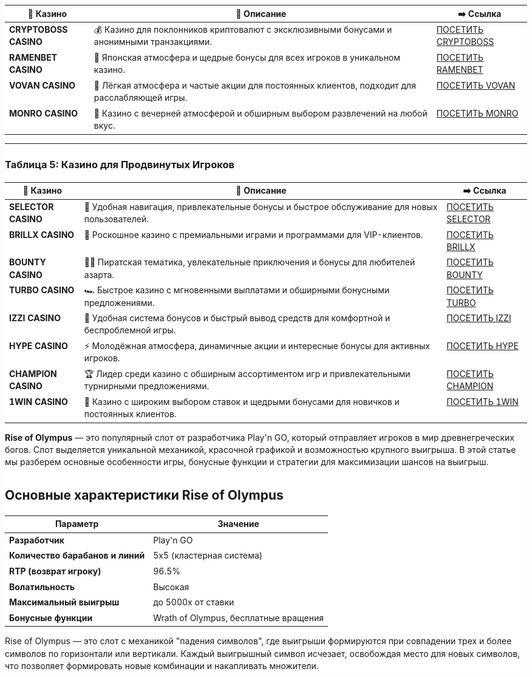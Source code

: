 | 🎰 Казино                | 📜 Описание                                                                                          | ➡️ Ссылка                                                                                          |
|--------------------------|------------------------------------------------------------------------------------------------------|----------------------------------------------------------------------------------------------------|
| **CRYPTOBOSS CASINO**    | 💰 Казино для поклонников криптовалют с эксклюзивными бонусами и анонимными транзакциями.             | [ПОСЕТИТЬ CRYPTOBOSS](https://cryptobossc.online/d847bcfa9)                                      |
| **RAMENBET CASINO**      | 🍜 Японская атмосфера и щедрые бонусы для всех игроков в уникальном казино.                          | [ПОСЕТИТЬ RAMENBET](https://get.saltyram.com/ru/registration?apkpop=0&partner=p24970p3296034p5526) |
| **VOVAN CASINO**         | 🎉 Лёгкая атмосфера и частые акции для постоянных клиентов, подходит для расслабляющей игры.          | [ПОСЕТИТЬ VOVAN](https://vovan.site/d098ab058)                                                  |
| **MONRO CASINO**         | 🌙 Казино с вечерней атмосферой и обширным выбором развлечений на любой вкус.                         | [ПОСЕТИТЬ MONRO](https://mnr-ircp01.com/c3ce72a2c)                                              |

---

### Таблица 5: Казино для Продвинутых Игроков

| 🎰 Казино                | 📜 Описание                                                                                          | ➡️ Ссылка                                                                                          |
|--------------------------|------------------------------------------------------------------------------------------------------|----------------------------------------------------------------------------------------------------|
| **SELECTOR CASINO**      | 🔎 Удобная навигация, привлекательные бонусы и быстрое обслуживание для новых пользователей.          | [ПОСЕТИТЬ SELECTOR](https://gosel.vg/SELVK)                                                     |
| **BRILLX CASINO**        | 💎 Роскошное казино с премиальными играми и программами для VIP-клиентов.                            | [ПОСЕТИТЬ BRILLX](https://brillx.uno/BRIVK)                                                     |
| **BOUNTY CASINO**        | 🏴‍☠️ Пиратская тематика, увлекательные приключения и бонусы для любителей азарта.                    | [ПОСЕТИТЬ BOUNTY](https://bounty-casino.de/BOVK)                                                |
| **TURBO CASINO**         | 🏎️ Быстрое казино с мгновенными выплатами и обширными бонусными предложениями.                       | [ПОСЕТИТЬ TURBO](https://turbo-casino.ch/TURVK)                                                 |
| **IZZI CASINO**          | 🎲 Удобная система бонусов и быстрый вывод средств для комфортной и беспроблемной игры.              | [ПОСЕТИТЬ IZZI](https://izzi-fr03.com/ca7c8a7b7)                                                |
| **HYPE CASINO**          | ⚡ Молодёжная атмосфера, динамичные акции и интересные бонусы для активных игроков.                  | [ПОСЕТИТЬ HYPE](https://hypekaz.com/dc2f44ad0)                                                  |
| **CHAMPION CASINO**      | 🏆 Лидер среди казино с обширным ассортиментом игр и привлекательными турнирными предложениями.      | [ПОСЕТИТЬ CHAMPION](https://champcasino.ink/pobeda/doa-hats?p80412p305331p112c)                 |
| **1WIN CASINO**          | 🌟 Казино с широким выбором ставок и щедрыми бонусами для новичков и постоянных клиентов.           | [ПОСЕТИТЬ 1WIN](https://brandplay.link/6F5VqbyZ)                                                |

**Rise of Olympus** — это популярный слот от разработчика Play'n GO, который отправляет игроков в мир древнегреческих богов. Слот выделяется уникальной механикой, красочной графикой и возможностью крупного выигрыша. В этой статье мы разберем основные особенности игры, бонусные функции и стратегии для максимизации шансов на выигрыш.

## Основные характеристики Rise of Olympus

| Параметр              | Значение                                             |
|-----------------------|------------------------------------------------------|
| **Разработчик**       | Play'n GO                                            |
| **Количество барабанов и линий** | 5x5 (кластерная система)                    |
| **RTP (возврат игроку)** | 96.5%                                           |
| **Волатильность**     | Высокая                                              |
| **Максимальный выигрыш** | до 5000x от ставки                                |
| **Бонусные функции**  | Wrath of Olympus, бесплатные вращения                |

Rise of Olympus — это слот с механикой "падения символов", где выигрыши формируются при совпадении трех и более символов по горизонтали или вертикали. Каждый выигрышный символ исчезает, освобождая место для новых символов, что позволяет формировать новые комбинации и накапливать множители.
